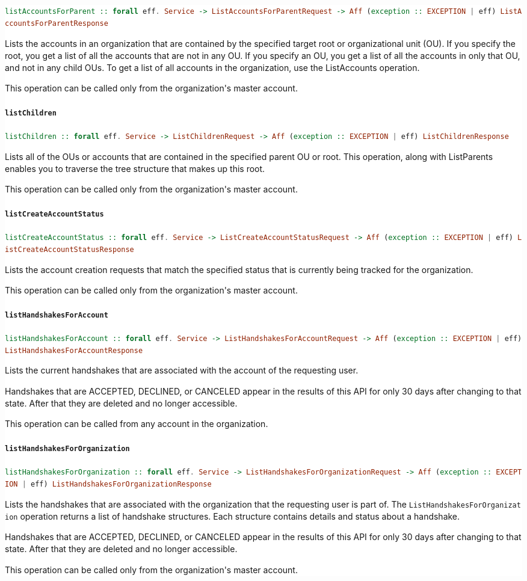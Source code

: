 ``` purescript
listAccountsForParent :: forall eff. Service -> ListAccountsForParentRequest -> Aff (exception :: EXCEPTION | eff) ListAccountsForParentResponse
```

<p>Lists the accounts in an organization that are contained by the specified target root or organizational unit (OU). If you specify the root, you get a list of all the accounts that are not in any OU. If you specify an OU, you get a list of all the accounts in only that OU, and not in any child OUs. To get a list of all accounts in the organization, use the <a>ListAccounts</a> operation.</p> <p>This operation can be called only from the organization's master account.</p>

#### `listChildren`

``` purescript
listChildren :: forall eff. Service -> ListChildrenRequest -> Aff (exception :: EXCEPTION | eff) ListChildrenResponse
```

<p>Lists all of the OUs or accounts that are contained in the specified parent OU or root. This operation, along with <a>ListParents</a> enables you to traverse the tree structure that makes up this root.</p> <p>This operation can be called only from the organization's master account.</p>

#### `listCreateAccountStatus`

``` purescript
listCreateAccountStatus :: forall eff. Service -> ListCreateAccountStatusRequest -> Aff (exception :: EXCEPTION | eff) ListCreateAccountStatusResponse
```

<p>Lists the account creation requests that match the specified status that is currently being tracked for the organization.</p> <p>This operation can be called only from the organization's master account.</p>

#### `listHandshakesForAccount`

``` purescript
listHandshakesForAccount :: forall eff. Service -> ListHandshakesForAccountRequest -> Aff (exception :: EXCEPTION | eff) ListHandshakesForAccountResponse
```

<p>Lists the current handshakes that are associated with the account of the requesting user.</p> <p>Handshakes that are ACCEPTED, DECLINED, or CANCELED appear in the results of this API for only 30 days after changing to that state. After that they are deleted and no longer accessible.</p> <p>This operation can be called from any account in the organization.</p>

#### `listHandshakesForOrganization`

``` purescript
listHandshakesForOrganization :: forall eff. Service -> ListHandshakesForOrganizationRequest -> Aff (exception :: EXCEPTION | eff) ListHandshakesForOrganizationResponse
```

<p>Lists the handshakes that are associated with the organization that the requesting user is part of. The <code>ListHandshakesForOrganization</code> operation returns a list of handshake structures. Each structure contains details and status about a handshake.</p> <p>Handshakes that are ACCEPTED, DECLINED, or CANCELED appear in the results of this API for only 30 days after changing to that state. After that they are deleted and no longer accessible.</p> <p>This operation can be called only from the organization's master account.</p>
